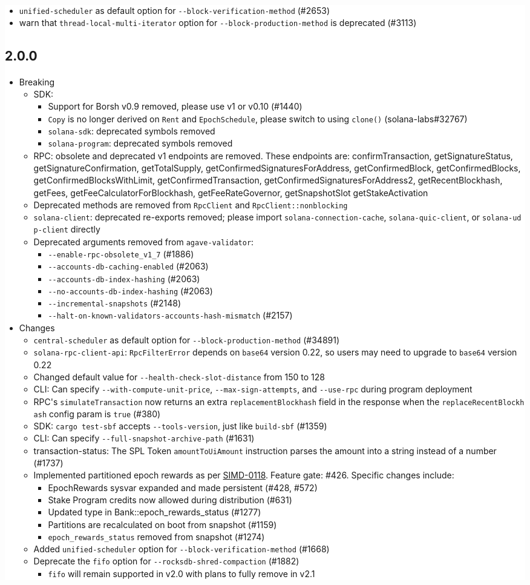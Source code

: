   * `unified-scheduler` as default option for `--block-verification-method` (#2653)
  * warn that `thread-local-multi-iterator` option for `--block-production-method` is deprecated (#3113)

## 2.0.0
* Breaking
  * SDK:
    * Support for Borsh v0.9 removed, please use v1 or v0.10 (#1440)
    * `Copy` is no longer derived on `Rent` and `EpochSchedule`, please switch to using `clone()` (solana-labs#32767)
    * `solana-sdk`: deprecated symbols removed
    * `solana-program`: deprecated symbols removed
  * RPC: obsolete and deprecated v1 endpoints are removed. These endpoints are:
    confirmTransaction, getSignatureStatus, getSignatureConfirmation, getTotalSupply,
    getConfirmedSignaturesForAddress, getConfirmedBlock, getConfirmedBlocks, getConfirmedBlocksWithLimit,
    getConfirmedTransaction, getConfirmedSignaturesForAddress2, getRecentBlockhash, getFees,
    getFeeCalculatorForBlockhash, getFeeRateGovernor, getSnapshotSlot getStakeActivation
  * Deprecated methods are removed from `RpcClient` and `RpcClient::nonblocking`
  * `solana-client`: deprecated re-exports removed; please import `solana-connection-cache`, `solana-quic-client`, or `solana-udp-client` directly
  * Deprecated arguments removed from `agave-validator`:
    * `--enable-rpc-obsolete_v1_7` (#1886)
    * `--accounts-db-caching-enabled` (#2063)
    * `--accounts-db-index-hashing` (#2063)
    * `--no-accounts-db-index-hashing` (#2063)
    * `--incremental-snapshots` (#2148)
    * `--halt-on-known-validators-accounts-hash-mismatch` (#2157)
* Changes
  * `central-scheduler` as default option for `--block-production-method` (#34891)
  * `solana-rpc-client-api`: `RpcFilterError` depends on `base64` version 0.22, so users may need to upgrade to `base64` version 0.22
  * Changed default value for `--health-check-slot-distance` from 150 to 128
  * CLI: Can specify `--with-compute-unit-price`, `--max-sign-attempts`, and `--use-rpc` during program deployment
  * RPC's `simulateTransaction` now returns an extra `replacementBlockhash` field in the response
    when the `replaceRecentBlockhash` config param is `true` (#380)
  * SDK: `cargo test-sbf` accepts `--tools-version`, just like `build-sbf` (#1359)
  * CLI: Can specify `--full-snapshot-archive-path` (#1631)
  * transaction-status: The SPL Token `amountToUiAmount` instruction parses the amount into a string instead of a number (#1737)
  * Implemented partitioned epoch rewards as per [SIMD-0118](https://github.com/solana-foundation/solana-improvement-documents/blob/fae25d5a950f43bd787f1f5d75897ef1fdd425a7/proposals/0118-partitioned-epoch-reward-distribution.md). Feature gate: #426. Specific changes include:
    * EpochRewards sysvar expanded and made persistent (#428, #572)
    * Stake Program credits now allowed during distribution (#631)
    * Updated type in Bank::epoch_rewards_status (#1277)
    * Partitions are recalculated on boot from snapshot (#1159)
    * `epoch_rewards_status` removed from snapshot (#1274)
  * Added `unified-scheduler` option for `--block-verification-method` (#1668)
  * Deprecate the `fifo` option for `--rocksdb-shred-compaction` (#1882)
    * `fifo` will remain supported in v2.0 with plans to fully remove in v2.1
